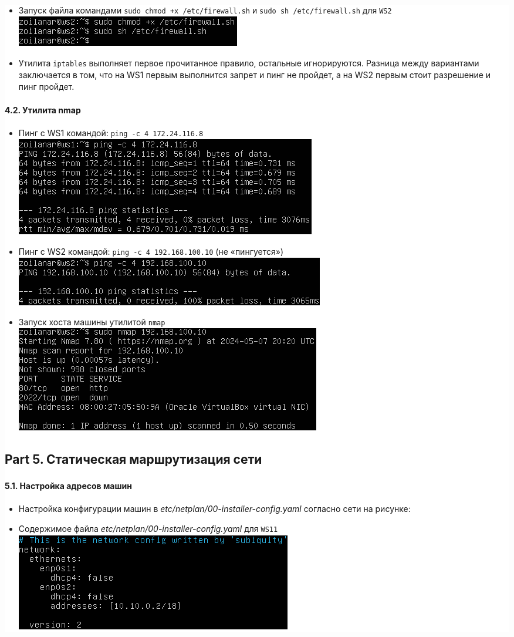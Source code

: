 - Запуск файла командами `sudo chmod +x /etc/firewall.sh` и `sudo sh /etc/firewall.sh` для `WS2` \
![Запуск файла для WS2](images/4.1%20ws2_firewall.png "Запуск файла для WS2")

- Утилита `iptables` выполняет первое прочитанное правило, остальные игнорируются. Разница между вариантами заключается в том, что на WS1 первым выполнится запрет и пинг не пройдет, а на WS2 первым стоит разрешение и пинг пройдет.

#### 4.2. Утилита **nmap**

- Пинг c WS1 командой: `ping -c 4 172.24.116.8` \
![Пинг WS1](images/4.2%20ws1_ping.png "Пинг WS1")

- Пинг c WS2 командой: `ping -c 4 192.168.100.10` (не «пингуется») \
![Пинг WS2](images/4.2%20ws2_ping.png "Пинг WS2")

- Запуск хоста машины утилитой  `nmap` \
![Пинг WS2](images/4.2%20ws2_nmap.png "Пинг WS2")

## Part 5. Статическая маршрутизация сети

#### 5.1. Настройка адресов машин
- Настройка конфигурации машин в *etc/netplan/00-installer-config.yaml* согласно сети на рисунке:


- Содержимое файла *etc/netplan/00-installer-config.yaml* для `WS11` \
![Содержимое файла WS11](images/5.1%20ws11_conf.png "Содержимое файла WS11")
